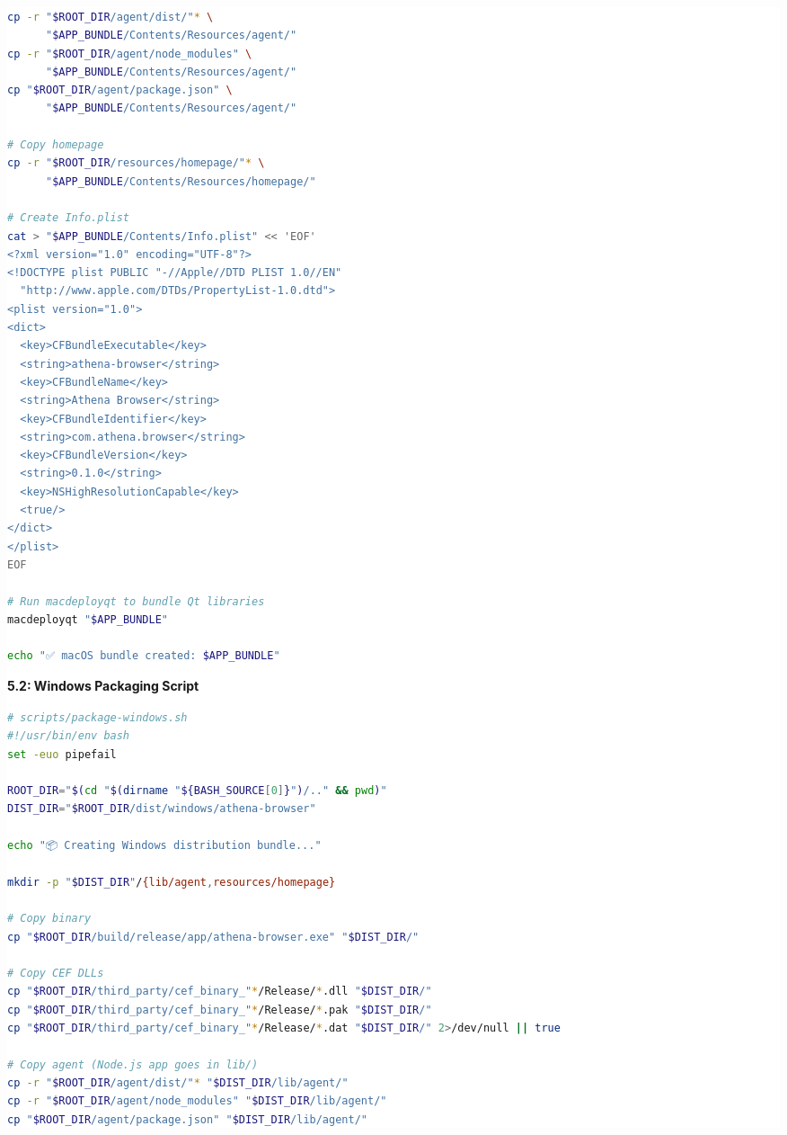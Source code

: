 ```bash
cp -r "$ROOT_DIR/agent/dist/"* \
      "$APP_BUNDLE/Contents/Resources/agent/"
cp -r "$ROOT_DIR/agent/node_modules" \
      "$APP_BUNDLE/Contents/Resources/agent/"
cp "$ROOT_DIR/agent/package.json" \
      "$APP_BUNDLE/Contents/Resources/agent/"

# Copy homepage
cp -r "$ROOT_DIR/resources/homepage/"* \
      "$APP_BUNDLE/Contents/Resources/homepage/"

# Create Info.plist
cat > "$APP_BUNDLE/Contents/Info.plist" << 'EOF'
<?xml version="1.0" encoding="UTF-8"?>
<!DOCTYPE plist PUBLIC "-//Apple//DTD PLIST 1.0//EN"
  "http://www.apple.com/DTDs/PropertyList-1.0.dtd">
<plist version="1.0">
<dict>
  <key>CFBundleExecutable</key>
  <string>athena-browser</string>
  <key>CFBundleName</key>
  <string>Athena Browser</string>
  <key>CFBundleIdentifier</key>
  <string>com.athena.browser</string>
  <key>CFBundleVersion</key>
  <string>0.1.0</string>
  <key>NSHighResolutionCapable</key>
  <true/>
</dict>
</plist>
EOF

# Run macdeployqt to bundle Qt libraries
macdeployqt "$APP_BUNDLE"

echo "✅ macOS bundle created: $APP_BUNDLE"
```

**5.2: Windows Packaging Script**

```bash
# scripts/package-windows.sh
#!/usr/bin/env bash
set -euo pipefail

ROOT_DIR="$(cd "$(dirname "${BASH_SOURCE[0]}")/.." && pwd)"
DIST_DIR="$ROOT_DIR/dist/windows/athena-browser"

echo "📦 Creating Windows distribution bundle..."

mkdir -p "$DIST_DIR"/{lib/agent,resources/homepage}

# Copy binary
cp "$ROOT_DIR/build/release/app/athena-browser.exe" "$DIST_DIR/"

# Copy CEF DLLs
cp "$ROOT_DIR/third_party/cef_binary_"*/Release/*.dll "$DIST_DIR/"
cp "$ROOT_DIR/third_party/cef_binary_"*/Release/*.pak "$DIST_DIR/"
cp "$ROOT_DIR/third_party/cef_binary_"*/Release/*.dat "$DIST_DIR/" 2>/dev/null || true

# Copy agent (Node.js app goes in lib/)
cp -r "$ROOT_DIR/agent/dist/"* "$DIST_DIR/lib/agent/"
cp -r "$ROOT_DIR/agent/node_modules" "$DIST_DIR/lib/agent/"
cp "$ROOT_DIR/agent/package.json" "$DIST_DIR/lib/agent/"
```
